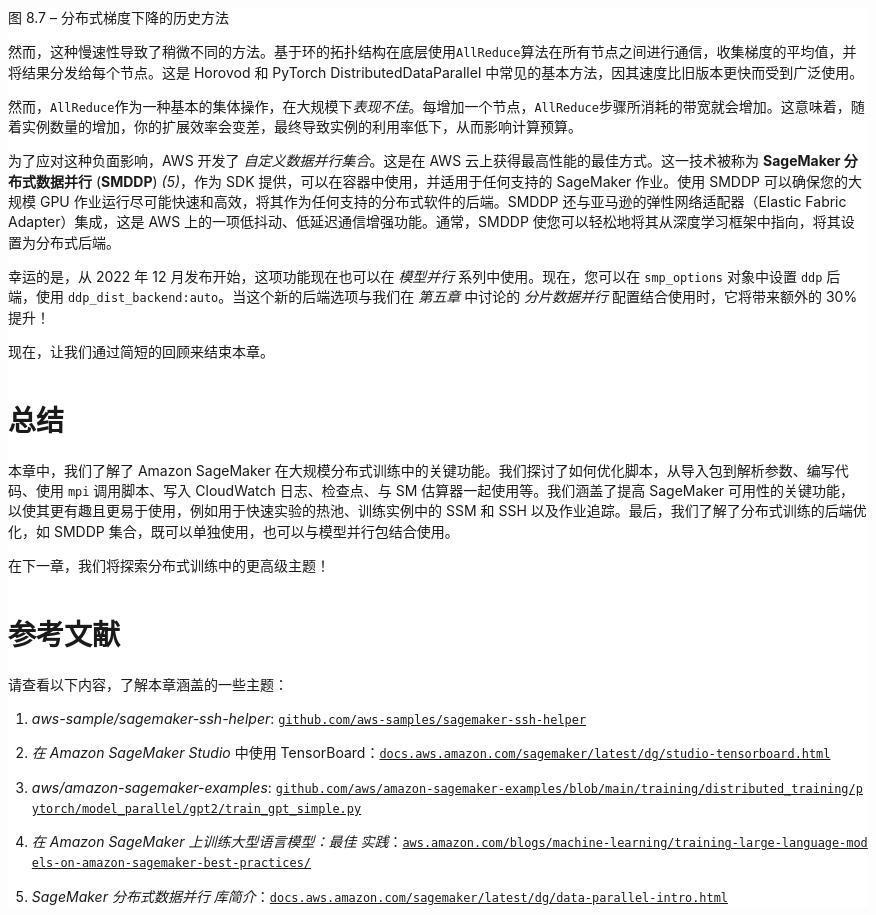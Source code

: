 图 8.7 – 分布式梯度下降的历史方法

然而，这种慢速性导致了稍微不同的方法。基于环的拓扑结构在底层使用`AllReduce`算法在所有节点之间进行通信，收集梯度的平均值，并将结果分发给每个节点。这是 Horovod 和 PyTorch DistributedDataParallel 中常见的基本方法，因其速度比旧版本更快而受到广泛使用。

然而，`AllReduce`作为一种基本的集体操作，在大规模下*表现不佳*。每增加一个节点，`AllReduce`步骤所消耗的带宽就会增加。这意味着，随着实例数量的增加，你的扩展效率会变差，最终导致实例的利用率低下，从而影响计算预算。

为了应对这种负面影响，AWS 开发了 *自定义数据并行集合*。这是在 AWS 云上获得最高性能的最佳方式。这一技术被称为 **SageMaker 分布式数据并行** (**SMDDP**) *(5)*，作为 SDK 提供，可以在容器中使用，并适用于任何支持的 SageMaker 作业。使用 SMDDP 可以确保您的大规模 GPU 作业运行尽可能快速和高效，将其作为任何支持的分布式软件的后端。SMDDP 还与亚马逊的弹性网络适配器（Elastic Fabric Adapter）集成，这是 AWS 上的一项低抖动、低延迟通信增强功能。通常，SMDDP 使您可以轻松地将其从深度学习框架中指向，将其设置为分布式后端。

幸运的是，从 2022 年 12 月发布开始，这项功能现在也可以在 *模型并行* 系列中使用。现在，您可以在 `smp_options` 对象中设置 `ddp` 后端，使用 `ddp_dist_backend:auto`。当这个新的后端选项与我们在 *第五章* 中讨论的 *分片数据并行* 配置结合使用时，它将带来额外的 30% 提升！

现在，让我们通过简短的回顾来结束本章。

# 总结

本章中，我们了解了 Amazon SageMaker 在大规模分布式训练中的关键功能。我们探讨了如何优化脚本，从导入包到解析参数、编写代码、使用 `mpi` 调用脚本、写入 CloudWatch 日志、检查点、与 SM 估算器一起使用等。我们涵盖了提高 SageMaker 可用性的关键功能，以使其更有趣且更易于使用，例如用于快速实验的热池、训练实例中的 SSM 和 SSH 以及作业追踪。最后，我们了解了分布式训练的后端优化，如 SMDDP 集合，既可以单独使用，也可以与模型并行包结合使用。

在下一章，我们将探索分布式训练中的更高级主题！

# 参考文献

请查看以下内容，了解本章涵盖的一些主题：

1.  *aws-sample/sagemaker-ssh-helper*: [`github.com/aws-samples/sagemaker-ssh-helper`](https://github.com/aws-samples/sagemaker-ssh-helper)

1.  *在 Amazon SageMaker* *Studio* 中使用 TensorBoard：[`docs.aws.amazon.com/sagemaker/latest/dg/studio-tensorboard.html`](https://docs.aws.amazon.com/sagemaker/latest/dg/studio-tensorboard.html)

1.  *aws/amazon-sagemaker-examples*: [`github.com/aws/amazon-sagemaker-examples/blob/main/training/distributed_training/pytorch/model_parallel/gpt2/train_gpt_simple.py`](https://github.com/aws/amazon-sagemaker-examples/blob/main/training/distributed_training/pytorch/model_parallel/gpt2/train_gpt_simple.py)

1.  *在 Amazon SageMaker 上训练大型语言模型：最佳* *实践*：[`aws.amazon.com/blogs/machine-learning/training-large-language-models-on-amazon-sagemaker-best-practices/`](https://aws.amazon.com/blogs/machine-learning/training-large-language-models-on-amazon-sagemaker-best-practices/)

1.  *SageMaker 分布式数据并行* *库简介*：[`docs.aws.amazon.com/sagemaker/latest/dg/data-parallel-intro.html`](https://docs.aws.amazon.com/sagemaker/latest/dg/data-parallel-intro.html)
